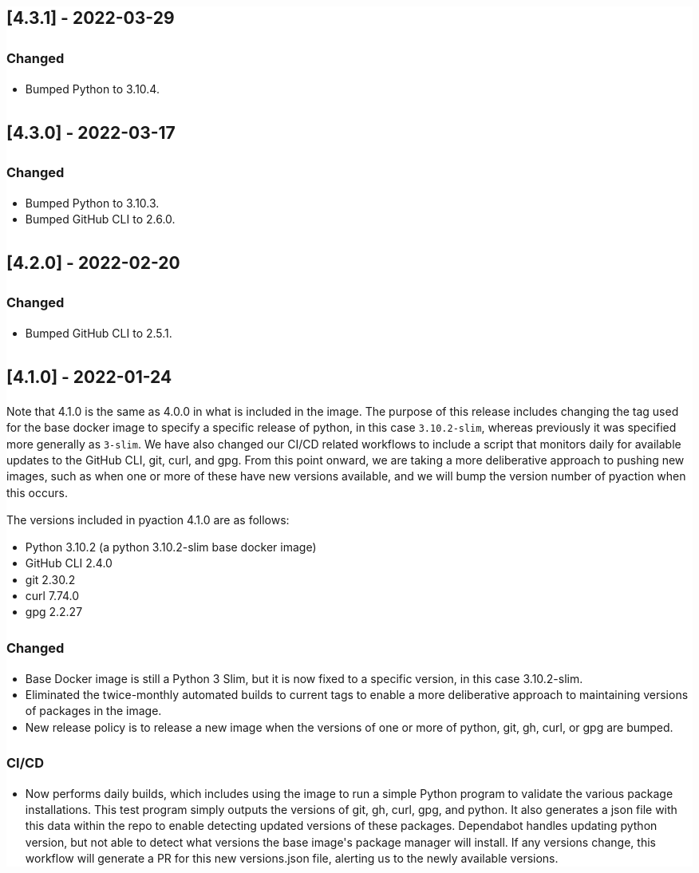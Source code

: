 
## [4.3.1] - 2022-03-29

### Changed
* Bumped Python to 3.10.4.


## [4.3.0] - 2022-03-17

### Changed
* Bumped Python to 3.10.3.
* Bumped GitHub CLI to 2.6.0.


## [4.2.0] - 2022-02-20

### Changed
* Bumped GitHub CLI to 2.5.1.


## [4.1.0] - 2022-01-24

Note that 4.1.0 is the same as 4.0.0 in what is included in the image. The purpose
of this release includes changing the tag used for the base docker image to specify
a specific release of python, in this case `3.10.2-slim`, whereas previously it was
specified more generally as `3-slim`. We have also changed our CI/CD related workflows
to include a script that monitors daily for available updates to the GitHub CLI, git, curl, and
gpg. From this point onward, we are taking a more deliberative approach to pushing new
images, such as when one or more of these have new versions available, and we will bump
the version number of pyaction when this occurs.

The versions included in pyaction 4.1.0 are as follows:
* Python 3.10.2 (a python 3.10.2-slim base docker image)
* GitHub CLI 2.4.0
* git 2.30.2
* curl 7.74.0
* gpg 2.2.27
  
### Changed
* Base Docker image is still a Python 3 Slim, but it is now fixed to
  a specific version, in this case 3.10.2-slim.
* Eliminated the twice-monthly automated builds to current tags to enable
  a more deliberative approach to maintaining versions of packages in the
  image.
* New release policy is to release a new image when the versions of one or more
  of python, git, gh, curl, or gpg are bumped.

### CI/CD
* Now performs daily builds, which includes using the image to run a simple Python program
  to validate the various package installations. This test program simply outputs the versions
  of git, gh, curl, gpg, and python. It also generates a json file with this data within the 
  repo to enable detecting updated versions of these packages. Dependabot handles updating python
  version, but not able to detect what versions the base image's package manager will install.
  If any versions change, this workflow will generate a PR for this new versions.json file,
  alerting us to the newly available versions.
